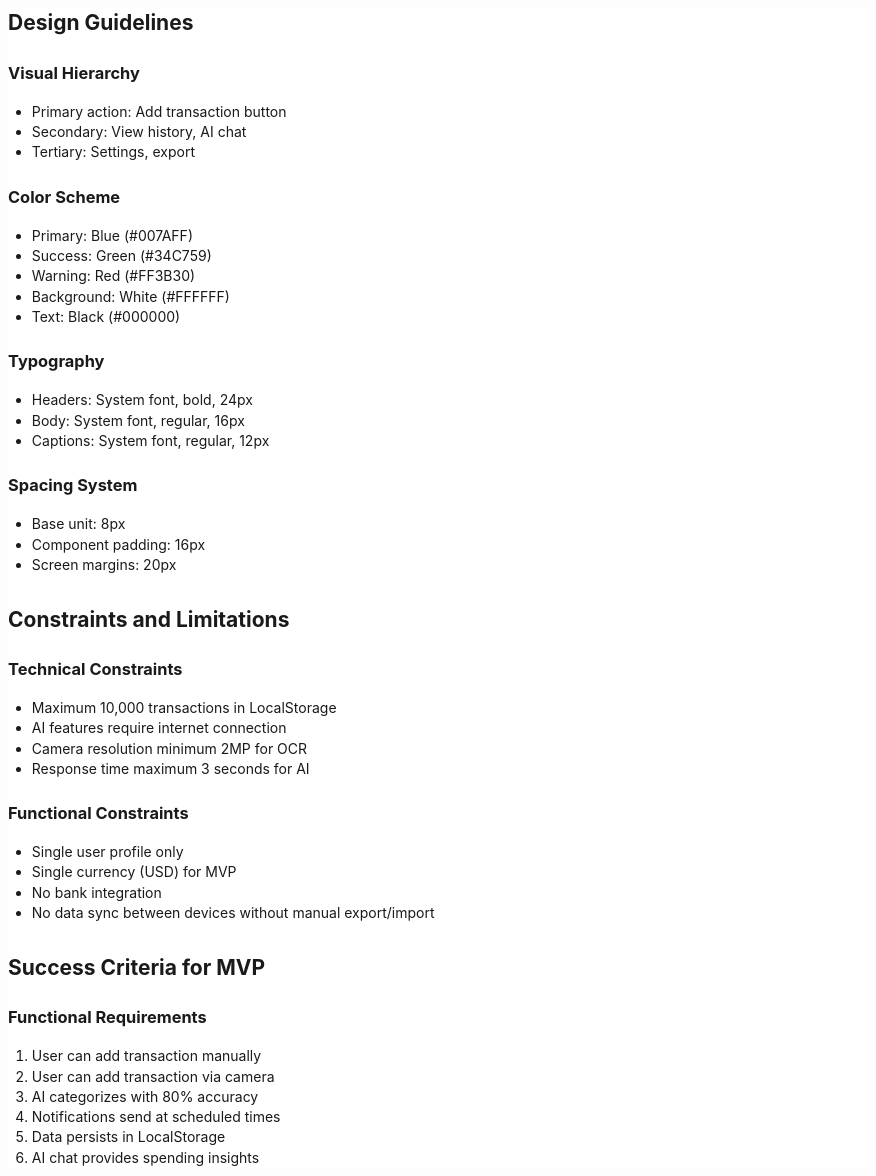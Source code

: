 ## Design Guidelines

### Visual Hierarchy
- Primary action: Add transaction button
- Secondary: View history, AI chat
- Tertiary: Settings, export

### Color Scheme
- Primary: Blue (#007AFF)
- Success: Green (#34C759)
- Warning: Red (#FF3B30)
- Background: White (#FFFFFF)
- Text: Black (#000000)

### Typography
- Headers: System font, bold, 24px
- Body: System font, regular, 16px
- Captions: System font, regular, 12px

### Spacing System
- Base unit: 8px
- Component padding: 16px
- Screen margins: 20px

## Constraints and Limitations

### Technical Constraints
- Maximum 10,000 transactions in LocalStorage
- AI features require internet connection
- Camera resolution minimum 2MP for OCR
- Response time maximum 3 seconds for AI

### Functional Constraints
- Single user profile only
- Single currency (USD) for MVP
- No bank integration
- No data sync between devices without manual export/import

## Success Criteria for MVP

### Functional Requirements
1. User can add transaction manually
2. User can add transaction via camera
3. AI categorizes with 80% accuracy
4. Notifications send at scheduled times
5. Data persists in LocalStorage
6. AI chat provides spending insights
